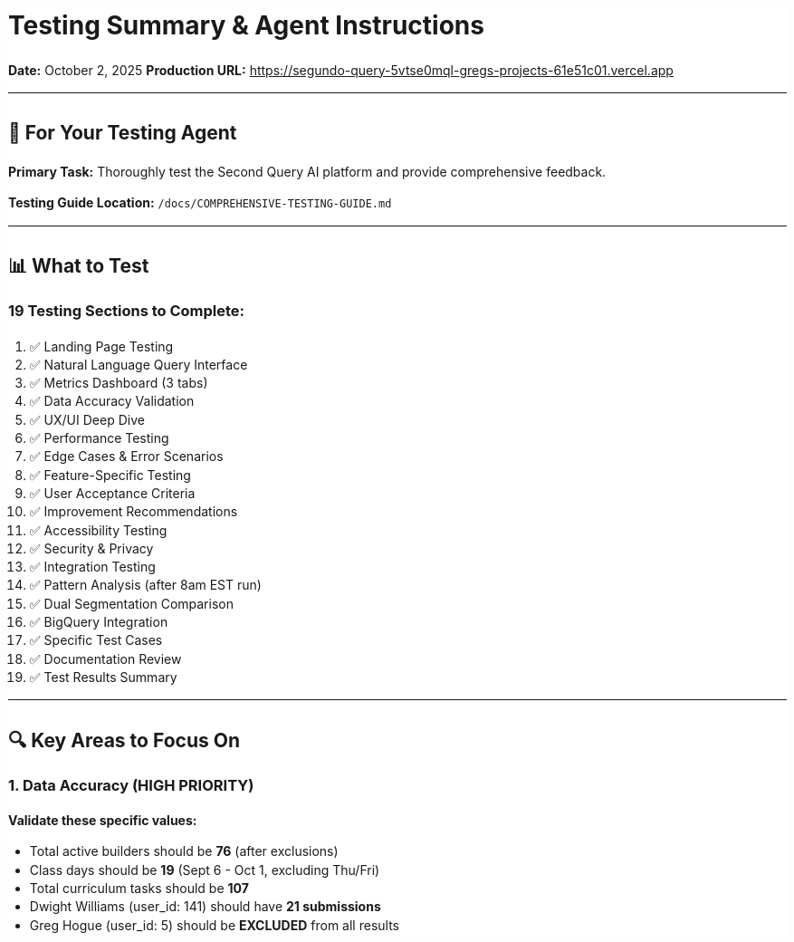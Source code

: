 # Testing Summary & Agent Instructions
**Date:** October 2, 2025
**Production URL:** https://segundo-query-5vtse0mql-gregs-projects-61e51c01.vercel.app

---

## 🎯 For Your Testing Agent

**Primary Task:** Thoroughly test the Second Query AI platform and provide comprehensive feedback.

**Testing Guide Location:** `/docs/COMPREHENSIVE-TESTING-GUIDE.md`

---

## 📊 What to Test

### **19 Testing Sections** to Complete:

1. ✅ Landing Page Testing
2. ✅ Natural Language Query Interface
3. ✅ Metrics Dashboard (3 tabs)
4. ✅ Data Accuracy Validation
5. ✅ UX/UI Deep Dive
6. ✅ Performance Testing
7. ✅ Edge Cases & Error Scenarios
8. ✅ Feature-Specific Testing
9. ✅ User Acceptance Criteria
10. ✅ Improvement Recommendations
11. ✅ Accessibility Testing
12. ✅ Security & Privacy
13. ✅ Integration Testing
14. ✅ Pattern Analysis (after 8am EST run)
15. ✅ Dual Segmentation Comparison
16. ✅ BigQuery Integration
17. ✅ Specific Test Cases
18. ✅ Documentation Review
19. ✅ Test Results Summary

---

## 🔍 Key Areas to Focus On

### 1. Data Accuracy (HIGH PRIORITY)
**Validate these specific values:**
- Total active builders should be **76** (after exclusions)
- Class days should be **19** (Sept 6 - Oct 1, excluding Thu/Fri)
- Total curriculum tasks should be **107**
- Dwight Williams (user_id: 141) should have **21 submissions**
- Greg Hogue (user_id: 5) should be **EXCLUDED** from all results
